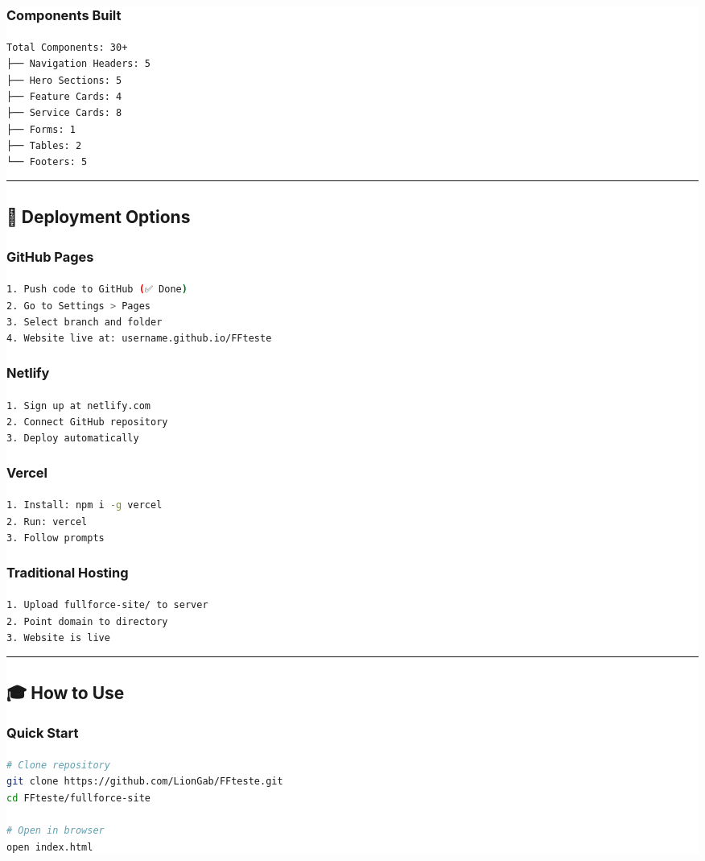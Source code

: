 ### Components Built
```
Total Components: 30+
├── Navigation Headers: 5
├── Hero Sections: 5
├── Feature Cards: 4
├── Service Cards: 8
├── Forms: 1
├── Tables: 2
└── Footers: 5
```

---

## 🚀 Deployment Options

### GitHub Pages
```bash
1. Push code to GitHub (✅ Done)
2. Go to Settings > Pages
3. Select branch and folder
4. Website live at: username.github.io/FFteste
```

### Netlify
```bash
1. Sign up at netlify.com
2. Connect GitHub repository
3. Deploy automatically
```

### Vercel
```bash
1. Install: npm i -g vercel
2. Run: vercel
3. Follow prompts
```

### Traditional Hosting
```bash
1. Upload fullforce-site/ to server
2. Point domain to directory
3. Website is live
```

---

## 🎓 How to Use

### Quick Start
```bash
# Clone repository
git clone https://github.com/LionGab/FFteste.git
cd FFteste/fullforce-site

# Open in browser
open index.html
```
